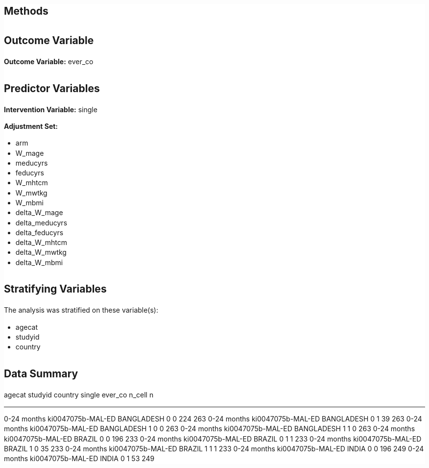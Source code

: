 





## Methods
## Outcome Variable

**Outcome Variable:** ever_co

## Predictor Variables

**Intervention Variable:** single

**Adjustment Set:**

* arm
* W_mage
* meducyrs
* feducyrs
* W_mhtcm
* W_mwtkg
* W_mbmi
* delta_W_mage
* delta_meducyrs
* delta_feducyrs
* delta_W_mhtcm
* delta_W_mwtkg
* delta_W_mbmi

## Stratifying Variables

The analysis was stratified on these variable(s):

* agecat
* studyid
* country

## Data Summary

agecat        studyid                    country                        single    ever_co   n_cell       n
------------  -------------------------  -----------------------------  -------  --------  -------  ------
0-24 months   ki0047075b-MAL-ED          BANGLADESH                     0               0      224     263
0-24 months   ki0047075b-MAL-ED          BANGLADESH                     0               1       39     263
0-24 months   ki0047075b-MAL-ED          BANGLADESH                     1               0        0     263
0-24 months   ki0047075b-MAL-ED          BANGLADESH                     1               1        0     263
0-24 months   ki0047075b-MAL-ED          BRAZIL                         0               0      196     233
0-24 months   ki0047075b-MAL-ED          BRAZIL                         0               1        1     233
0-24 months   ki0047075b-MAL-ED          BRAZIL                         1               0       35     233
0-24 months   ki0047075b-MAL-ED          BRAZIL                         1               1        1     233
0-24 months   ki0047075b-MAL-ED          INDIA                          0               0      196     249
0-24 months   ki0047075b-MAL-ED          INDIA                          0               1       53     249